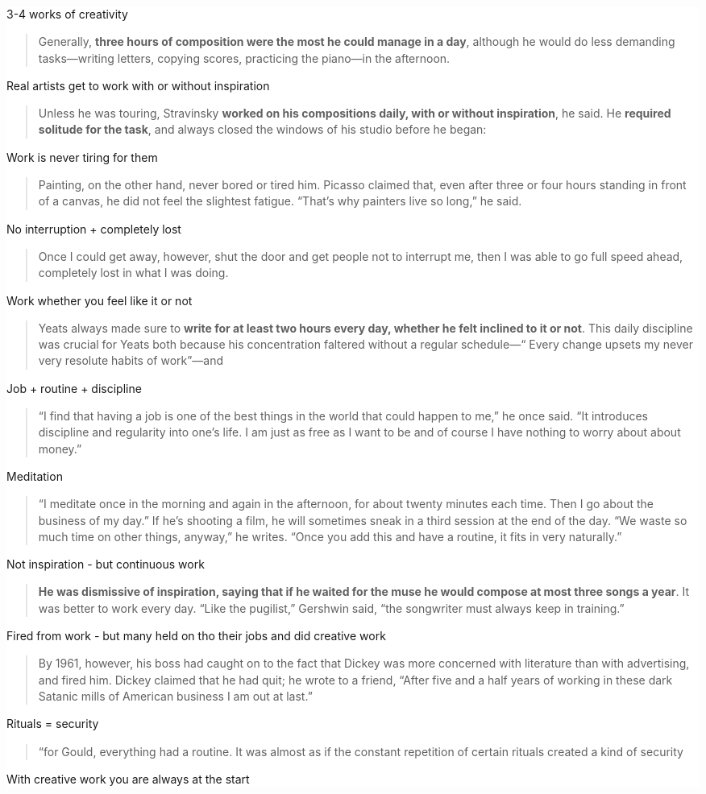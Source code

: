 3-4 works of creativity

> Generally, **three hours of composition were the most he could manage in a day**, although he would do less demanding tasks—writing letters, copying scores, practicing the piano—in the afternoon.

Real artists get to work with or without inspiration

> Unless he was touring, Stravinsky **worked on his compositions daily, with or without inspiration**, he said. He **required solitude for the task**, and always closed the windows of his studio before he began:

Work is never tiring for them

> Painting, on the other hand, never bored or tired him. Picasso claimed that, even after three or four hours standing in front of a canvas, he did not feel the slightest fatigue. “That’s why painters live so long,” he said.

No interruption + completely lost

> Once I could get away, however, shut the door and get people not to interrupt me, then I was able to go full speed ahead, completely lost in what I was doing.

Work whether you feel like it or not

> Yeats always made sure to **write for at least two hours every day, whether he felt inclined to it or not**. This daily discipline was crucial for Yeats both because his concentration faltered without a regular schedule—“ Every change upsets my never very resolute habits of work”—and

Job + routine + discipline

> “I find that having a job is one of the best things in the world that could happen to me,” he once said. “It introduces discipline and regularity into one’s life. I am just as free as I want to be and of course I have nothing to worry about about money.”

Meditation

> “I meditate once in the morning and again in the afternoon, for about twenty minutes each time. Then I go about the business of my day.” If he’s shooting a film, he will sometimes sneak in a third session at the end of the day. “We waste so much time on other things, anyway,” he writes. “Once you add this and have a routine, it fits in very naturally.”

Not inspiration - but continuous work

> **He was dismissive of inspiration, saying that if he waited for the muse he would compose at most three songs a year**. It was better to work every day. “Like the pugilist,” Gershwin said, “the songwriter must always keep in training.”

Fired from work - but many held on tho their jobs and did creative work

> By 1961, however, his boss had caught on to the fact that Dickey was more concerned with literature than with advertising, and fired him. Dickey claimed that he had quit; he wrote to a friend, “After five and a half years of working in these dark Satanic mills of American business I am out at last.”

Rituals = security

> “for Gould, everything had a routine. It was almost as if the constant repetition of certain rituals created a kind of security

With creative work you are always at the start
